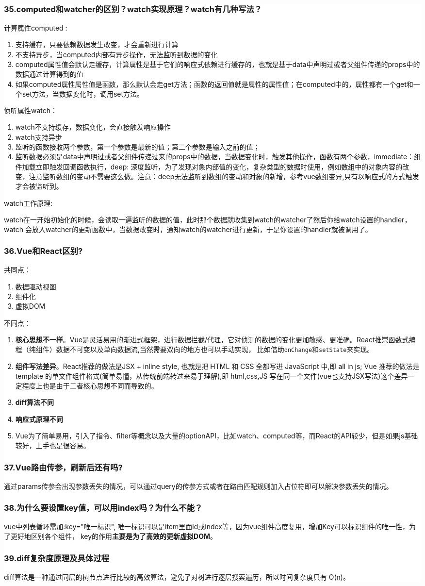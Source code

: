 ### 35.computed和watcher的区别？watch实现原理？watch有几种写法？

计算属性computed : 

1. 支持缓存，只要依赖数据发生改变，才会重新进行计算
2. 不支持异步，当computed内部有异步操作，无法监听到数据的变化
3. computed属性值会默认走缓存，计算属性是基于它们的响应式依赖进行缓存的，也就是基于data中声明过或者父组件传递的props中的数据通过计算得到的值
4. 如果computed属性属性值是函数，那么默认会走get方法；函数的返回值就是属性的属性值；在computed中的，属性都有一个get和一个set方法，当数据变化时，调用set方法。

侦听属性watch：

1. watch不支持缓存，数据变化，会直接触发响应操作
2. watch支持异步
3. 监听的函数接收两个参数，第一个参数是最新的值；第二个参数是输入之前的值；
4. 监听数据必须是data中声明过或者父组件传递过来的props中的数据，当数据变化时，触发其他操作，函数有两个参数，immediate：组件加载立即触发回调函数执行，deep: 深度监听，为了发现对象内部值的变化，复杂类型的数据时使用，例如数组中的对象内容的改变，注意监听数组的变动不需要这么做。注意：deep无法监听到数组的变动和对象的新增，参考vue数组变异,只有以响应式的方式触发才会被监听到。

watch工作原理:

watch在一开始初始化的时候，会读取一遍监听的数据的值，此时那个数据就收集到watch的watcher了然后你给watch设置的handler，watch 会放入watcher的更新函数中，当数据改变时，通知watch的watcher进行更新，于是你设置的handler就被调用了。

### 36.Vue和React区别?

共同点：

1. 数据驱动视图
2. 组件化
3. 虚拟DOM

不同点：

1. **核心思想不一样**。Vue是灵活易用的渐进式框架，进行数据拦截/代理，它对侦测的数据的变化更加敏感、更准确。React推崇函数式编程（纯组件）数据不可变以及单向数据流,当然需要双向的地方也可以手动实现， 比如借助`onChange`和`setState`来实现。
2. **组件写法差异**。React推荐的做法是JSX + inline style, 也就是把 HTML 和 CSS 全都写进 JavaScript 中,即 all in js; Vue 推荐的做法是 template 的单文件组件格式(简单易懂，从传统前端转过来易于理解),即 html,css,JS 写在同一个文件(vue也支持JSX写法)这个差异一定程度上也是由于二者核心思想不同而导致的。

3. **diff算法不同**

4. **响应式原理不同**

5. Vue为了简单易用，引入了指令、filter等概念以及大量的optionAPI，比如watch、computed等，而React的API较少，但是如果js基础较好，上手也是很容易。

### 37.Vue路由传参，刷新后还有吗?

通过params传参会出现参数丢失的情况，可以通过query的传参方式或者在路由匹配规则加入占位符即可以解决参数丢失的情况。

### 38.为什么要设置key值，可以用index吗？为什么不能？

vue中列表循环需加:key="唯一标识", 唯一标识可以是item里面id或index等，因为vue组件高度复用，增加Key可以标识组件的唯一性，为了更好地区别各个组件， key的作用**主要是为了高效的更新虚拟DOM**。

### 39.diff复杂度原理及具体过程

diff算法是一种通过同层的树节点进行比较的高效算法，避免了对树进行逐层搜索遍历，所以时间复杂度只有 O(n)。
